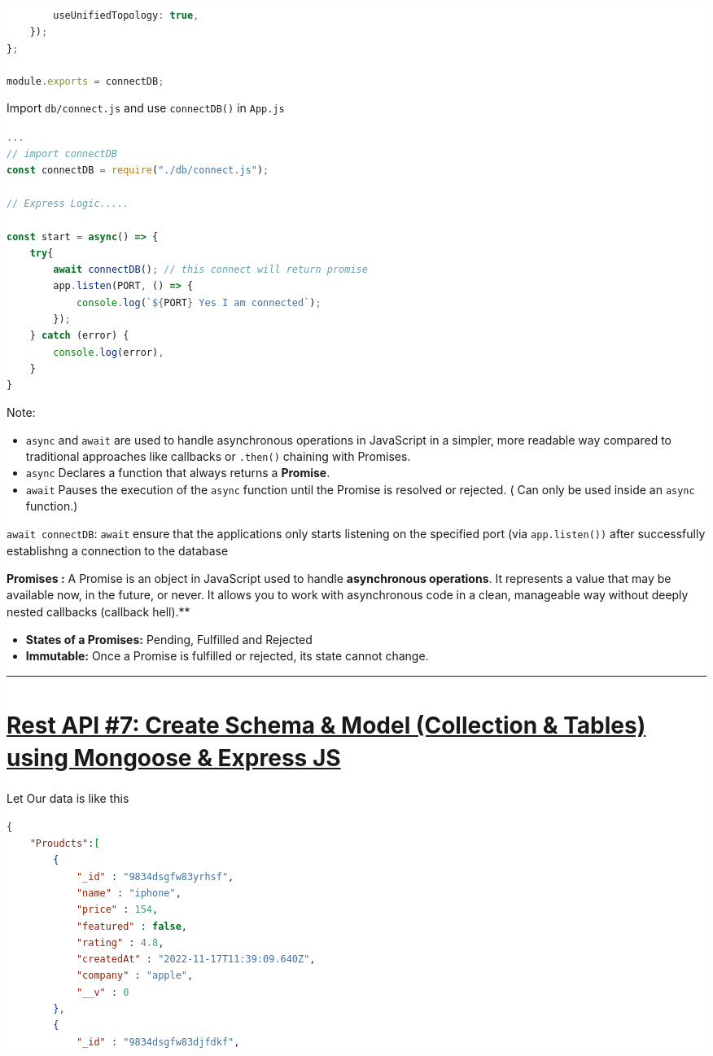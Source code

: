 ```js
		useUnifiedTopology: true,
	});
};

module.exports = connectDB;
```

Import `db/connect.js` and use `connectDB()` in `App.js`
```js
...
// import connectDB
const connectDB = require("./db/connect.js");

// Express Logic.....

const start = async() => {
	try{
		await connectDB(); // this connect will return promise
		app.listen(PORT, () => {
			console.log(`${PORT} Yes I am connected`);
		});
	} catch (error) {
		console.log(error),
	}
}
```

Note:
- `async` and `await` are used to handle asynchronous operations in JavaScript in a simpler, more readable way compared to traditional approaches like callbacks or `.then()` chaining with Promises.
- `async` Declares a function that always returns a **Promise**.
- `await` Pauses the execution of the `async` function until the Promise is resolved or rejected. ( Can only be used inside an `async` function.)

`await connectDB`: `await` ensure that the applications only starts listening on the specified port (via `app.listen())` after successfully establishng a connection to the database

**Promises :** A Promise is an object in JavaScript used to handle **asynchronous operations**. It represents a value that may be available now, in the future, or never. It allows you to work with asynchronous code in a clean, manageable way without deeply nested callbacks (callback hell).**
- **States of a Promises:** Pending, Fulfilled and Rejected 
- **Immutable:** Once a Promise is fulfilled or rejected, its state cannot change.
---

# [Rest API #7: Create Schema & Model (Collection & Tables) using Mongoose & Express JS](https://www.youtube.com/watch?v=vUW9DoWwMOE&ab_channel=ThapaTechnical)

Let Our data is like this
```json
{
	"Proudcts":[
		{ 
			"_id" : "9834dsgfw83yrhsf",
			"name" : "iphone",
			"price" : 154,
			"featured" : false,
			"rating" : 4.8,
			"createdAt" : "2022-11-17T11:39:09.640Z",
			"company" : "apple",
			"__v" : 0
		},
		{
			"_id" : "9834dsgfw83djfdkf",
```